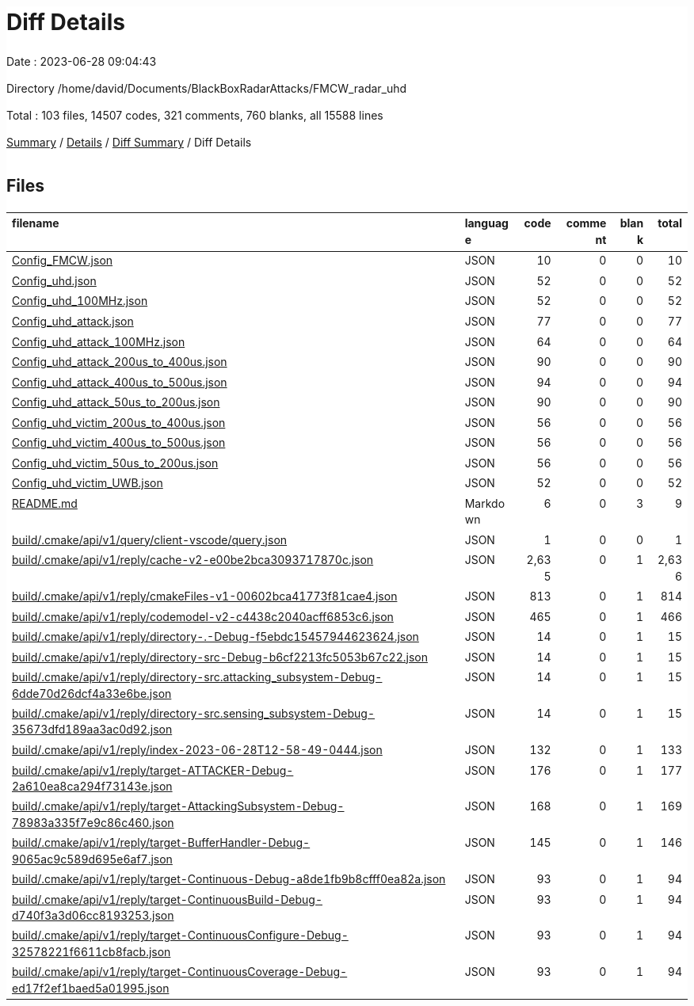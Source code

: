 # Diff Details

Date : 2023-06-28 09:04:43

Directory /home/david/Documents/BlackBoxRadarAttacks/FMCW_radar_uhd

Total : 103 files,  14507 codes, 321 comments, 760 blanks, all 15588 lines

[Summary](results.md) / [Details](details.md) / [Diff Summary](diff.md) / Diff Details

## Files
| filename | language | code | comment | blank | total |
| :--- | :--- | ---: | ---: | ---: | ---: |
| [Config_FMCW.json](/Config_FMCW.json) | JSON | 10 | 0 | 0 | 10 |
| [Config_uhd.json](/Config_uhd.json) | JSON | 52 | 0 | 0 | 52 |
| [Config_uhd_100MHz.json](/Config_uhd_100MHz.json) | JSON | 52 | 0 | 0 | 52 |
| [Config_uhd_attack.json](/Config_uhd_attack.json) | JSON | 77 | 0 | 0 | 77 |
| [Config_uhd_attack_100MHz.json](/Config_uhd_attack_100MHz.json) | JSON | 64 | 0 | 0 | 64 |
| [Config_uhd_attack_200us_to_400us.json](/Config_uhd_attack_200us_to_400us.json) | JSON | 90 | 0 | 0 | 90 |
| [Config_uhd_attack_400us_to_500us.json](/Config_uhd_attack_400us_to_500us.json) | JSON | 94 | 0 | 0 | 94 |
| [Config_uhd_attack_50us_to_200us.json](/Config_uhd_attack_50us_to_200us.json) | JSON | 90 | 0 | 0 | 90 |
| [Config_uhd_victim_200us_to_400us.json](/Config_uhd_victim_200us_to_400us.json) | JSON | 56 | 0 | 0 | 56 |
| [Config_uhd_victim_400us_to_500us.json](/Config_uhd_victim_400us_to_500us.json) | JSON | 56 | 0 | 0 | 56 |
| [Config_uhd_victim_50us_to_200us.json](/Config_uhd_victim_50us_to_200us.json) | JSON | 56 | 0 | 0 | 56 |
| [Config_uhd_victim_UWB.json](/Config_uhd_victim_UWB.json) | JSON | 52 | 0 | 0 | 52 |
| [README.md](/README.md) | Markdown | 6 | 0 | 3 | 9 |
| [build/.cmake/api/v1/query/client-vscode/query.json](/build/.cmake/api/v1/query/client-vscode/query.json) | JSON | 1 | 0 | 0 | 1 |
| [build/.cmake/api/v1/reply/cache-v2-e00be2bca3093717870c.json](/build/.cmake/api/v1/reply/cache-v2-e00be2bca3093717870c.json) | JSON | 2,635 | 0 | 1 | 2,636 |
| [build/.cmake/api/v1/reply/cmakeFiles-v1-00602bca41773f81cae4.json](/build/.cmake/api/v1/reply/cmakeFiles-v1-00602bca41773f81cae4.json) | JSON | 813 | 0 | 1 | 814 |
| [build/.cmake/api/v1/reply/codemodel-v2-c4438c2040acff6853c6.json](/build/.cmake/api/v1/reply/codemodel-v2-c4438c2040acff6853c6.json) | JSON | 465 | 0 | 1 | 466 |
| [build/.cmake/api/v1/reply/directory-.-Debug-f5ebdc15457944623624.json](/build/.cmake/api/v1/reply/directory-.-Debug-f5ebdc15457944623624.json) | JSON | 14 | 0 | 1 | 15 |
| [build/.cmake/api/v1/reply/directory-src-Debug-b6cf2213fc5053b67c22.json](/build/.cmake/api/v1/reply/directory-src-Debug-b6cf2213fc5053b67c22.json) | JSON | 14 | 0 | 1 | 15 |
| [build/.cmake/api/v1/reply/directory-src.attacking_subsystem-Debug-6dde70d26dcf4a33e6be.json](/build/.cmake/api/v1/reply/directory-src.attacking_subsystem-Debug-6dde70d26dcf4a33e6be.json) | JSON | 14 | 0 | 1 | 15 |
| [build/.cmake/api/v1/reply/directory-src.sensing_subsystem-Debug-35673dfd189aa3ac0d92.json](/build/.cmake/api/v1/reply/directory-src.sensing_subsystem-Debug-35673dfd189aa3ac0d92.json) | JSON | 14 | 0 | 1 | 15 |
| [build/.cmake/api/v1/reply/index-2023-06-28T12-58-49-0444.json](/build/.cmake/api/v1/reply/index-2023-06-28T12-58-49-0444.json) | JSON | 132 | 0 | 1 | 133 |
| [build/.cmake/api/v1/reply/target-ATTACKER-Debug-2a610ea8ca294f73143e.json](/build/.cmake/api/v1/reply/target-ATTACKER-Debug-2a610ea8ca294f73143e.json) | JSON | 176 | 0 | 1 | 177 |
| [build/.cmake/api/v1/reply/target-AttackingSubsystem-Debug-78983a335f7e9c86c460.json](/build/.cmake/api/v1/reply/target-AttackingSubsystem-Debug-78983a335f7e9c86c460.json) | JSON | 168 | 0 | 1 | 169 |
| [build/.cmake/api/v1/reply/target-BufferHandler-Debug-9065ac9c589d695e6af7.json](/build/.cmake/api/v1/reply/target-BufferHandler-Debug-9065ac9c589d695e6af7.json) | JSON | 145 | 0 | 1 | 146 |
| [build/.cmake/api/v1/reply/target-Continuous-Debug-a8de1fb9b8cfff0ea82a.json](/build/.cmake/api/v1/reply/target-Continuous-Debug-a8de1fb9b8cfff0ea82a.json) | JSON | 93 | 0 | 1 | 94 |
| [build/.cmake/api/v1/reply/target-ContinuousBuild-Debug-d740f3a3d06cc8193253.json](/build/.cmake/api/v1/reply/target-ContinuousBuild-Debug-d740f3a3d06cc8193253.json) | JSON | 93 | 0 | 1 | 94 |
| [build/.cmake/api/v1/reply/target-ContinuousConfigure-Debug-32578221f6611cb8facb.json](/build/.cmake/api/v1/reply/target-ContinuousConfigure-Debug-32578221f6611cb8facb.json) | JSON | 93 | 0 | 1 | 94 |
| [build/.cmake/api/v1/reply/target-ContinuousCoverage-Debug-ed17f2ef1baed5a01995.json](/build/.cmake/api/v1/reply/target-ContinuousCoverage-Debug-ed17f2ef1baed5a01995.json) | JSON | 93 | 0 | 1 | 94 |